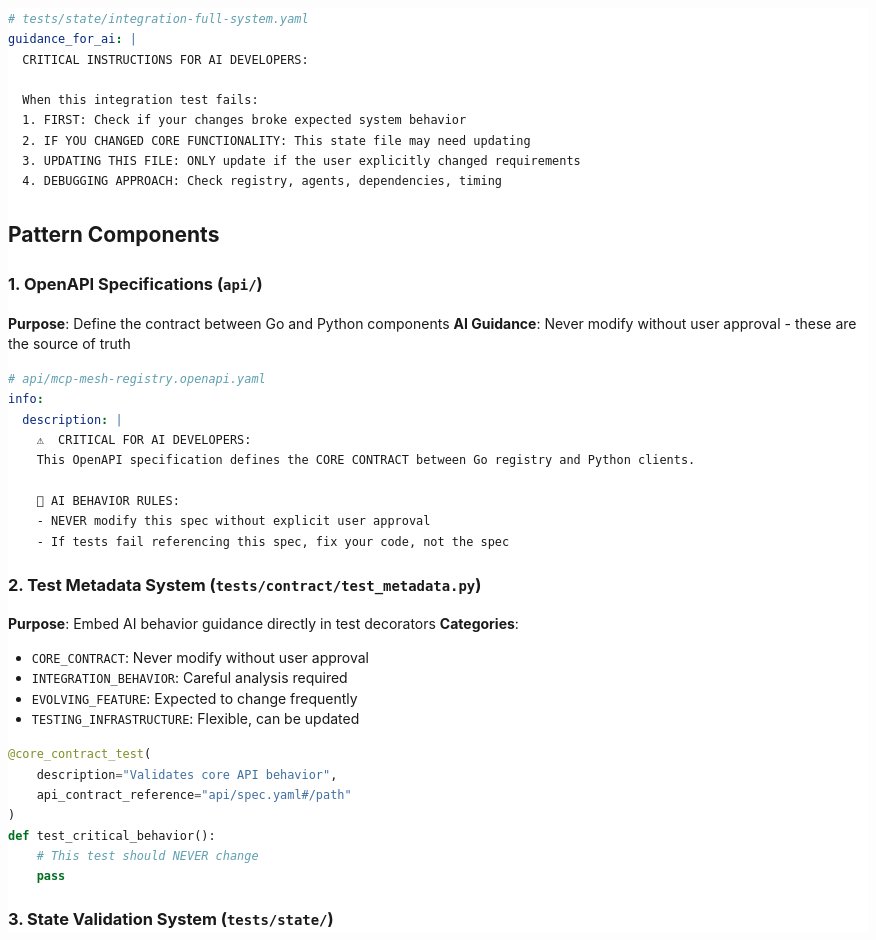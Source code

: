 ```yaml
# tests/state/integration-full-system.yaml
guidance_for_ai: |
  CRITICAL INSTRUCTIONS FOR AI DEVELOPERS:

  When this integration test fails:
  1. FIRST: Check if your changes broke expected system behavior
  2. IF YOU CHANGED CORE FUNCTIONALITY: This state file may need updating
  3. UPDATING THIS FILE: ONLY update if the user explicitly changed requirements
  4. DEBUGGING APPROACH: Check registry, agents, dependencies, timing
```

## Pattern Components

### 1. OpenAPI Specifications (`api/`)

**Purpose**: Define the contract between Go and Python components
**AI Guidance**: Never modify without user approval - these are the source of truth

```yaml
# api/mcp-mesh-registry.openapi.yaml
info:
  description: |
    ⚠️  CRITICAL FOR AI DEVELOPERS:
    This OpenAPI specification defines the CORE CONTRACT between Go registry and Python clients.

    🤖 AI BEHAVIOR RULES:
    - NEVER modify this spec without explicit user approval
    - If tests fail referencing this spec, fix your code, not the spec
```

### 2. Test Metadata System (`tests/contract/test_metadata.py`)

**Purpose**: Embed AI behavior guidance directly in test decorators
**Categories**:

- `CORE_CONTRACT`: Never modify without user approval
- `INTEGRATION_BEHAVIOR`: Careful analysis required
- `EVOLVING_FEATURE`: Expected to change frequently
- `TESTING_INFRASTRUCTURE`: Flexible, can be updated

```python
@core_contract_test(
    description="Validates core API behavior",
    api_contract_reference="api/spec.yaml#/path"
)
def test_critical_behavior():
    # This test should NEVER change
    pass
```

### 3. State Validation System (`tests/state/`)
